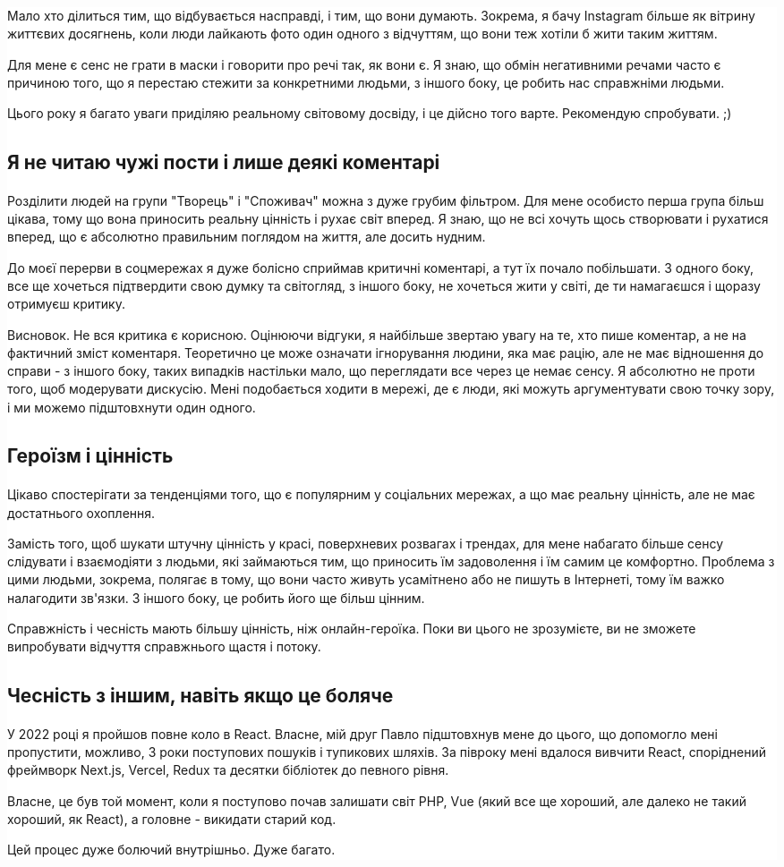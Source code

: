 Мало хто ділиться тим, що відбувається насправді, і тим, що вони думають. Зокрема, я бачу Instagram більше як вітрину життєвих досягнень, коли люди лайкають фото один одного з відчуттям, що вони теж хотіли б жити таким життям.

Для мене є сенс не грати в маски і говорити про речі так, як вони є. Я знаю, що обмін негативними речами часто є причиною того, що я перестаю стежити за конкретними людьми, з іншого боку, це робить нас справжніми людьми.

Цього року я багато уваги приділяю реальному світовому досвіду, і це дійсно того варте. Рекомендую спробувати. ;)

Я не читаю чужі пости і лише деякі коментарі
------------------------------------------------------

Розділити людей на групи "Творець" і "Споживач" можна з дуже грубим фільтром. Для мене особисто перша група більш цікава, тому що вона приносить реальну цінність і рухає світ вперед. Я знаю, що не всі хочуть щось створювати і рухатися вперед, що є абсолютно правильним поглядом на життя, але досить нудним.

До моєї перерви в соцмережах я дуже болісно сприймав критичні коментарі, а тут їх почало побільшати. З одного боку, все ще хочеться підтвердити свою думку та світогляд, з іншого боку, не хочеться жити у світі, де ти намагаєшся і щоразу отримуєш критику.

Висновок. Не вся критика є корисною. Оцінюючи відгуки, я найбільше звертаю увагу на те, хто пише коментар, а не на фактичний зміст коментаря. Теоретично це може означати ігнорування людини, яка має рацію, але не має відношення до справи - з іншого боку, таких випадків настільки мало, що переглядати все через це немає сенсу. Я абсолютно не проти того, щоб модерувати дискусію. Мені подобається ходити в мережі, де є люди, які можуть аргументувати свою точку зору, і ми можемо підштовхнути один одного.

Героїзм і цінність
-------------------

Цікаво спостерігати за тенденціями того, що є популярним у соціальних мережах, а що має реальну цінність, але не має достатнього охоплення.

Замість того, щоб шукати штучну цінність у красі, поверхневих розвагах і трендах, для мене набагато більше сенсу слідувати і взаємодіяти з людьми, які займаються тим, що приносить їм задоволення і їм самим це комфортно. Проблема з цими людьми, зокрема, полягає в тому, що вони часто живуть усамітнено або не пишуть в Інтернеті, тому їм важко налагодити зв'язки. З іншого боку, це робить його ще більш цінним.

Справжність і чесність мають більшу цінність, ніж онлайн-героїка. Поки ви цього не зрозумієте, ви не зможете випробувати відчуття справжнього щастя і потоку.

Чесність з іншим, навіть якщо це боляче
--------------------------------------

У 2022 році я пройшов повне коло в React. Власне, мій друг Павло підштовхнув мене до цього, що допомогло мені пропустити, можливо, 3 роки поступових пошуків і тупикових шляхів. За півроку мені вдалося вивчити React, споріднений фреймворк Next.js, Vercel, Redux та десятки бібліотек до певного рівня.

Власне, це був той момент, коли я поступово почав залишати світ PHP, Vue (який все ще хороший, але далеко не такий хороший, як React), а головне - викидати старий код.

Цей процес дуже болючий внутрішньо. Дуже багато.

